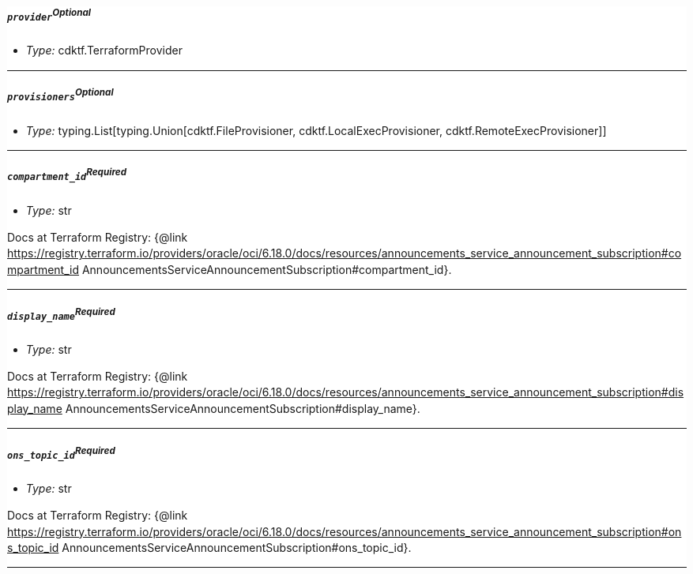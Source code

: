 ##### `provider`<sup>Optional</sup> <a name="provider" id="rhizo-co-terraform-provider-oci.announcementsServiceAnnouncementSubscription.AnnouncementsServiceAnnouncementSubscription.Initializer.parameter.provider"></a>

- *Type:* cdktf.TerraformProvider

---

##### `provisioners`<sup>Optional</sup> <a name="provisioners" id="rhizo-co-terraform-provider-oci.announcementsServiceAnnouncementSubscription.AnnouncementsServiceAnnouncementSubscription.Initializer.parameter.provisioners"></a>

- *Type:* typing.List[typing.Union[cdktf.FileProvisioner, cdktf.LocalExecProvisioner, cdktf.RemoteExecProvisioner]]

---

##### `compartment_id`<sup>Required</sup> <a name="compartment_id" id="rhizo-co-terraform-provider-oci.announcementsServiceAnnouncementSubscription.AnnouncementsServiceAnnouncementSubscription.Initializer.parameter.compartmentId"></a>

- *Type:* str

Docs at Terraform Registry: {@link https://registry.terraform.io/providers/oracle/oci/6.18.0/docs/resources/announcements_service_announcement_subscription#compartment_id AnnouncementsServiceAnnouncementSubscription#compartment_id}.

---

##### `display_name`<sup>Required</sup> <a name="display_name" id="rhizo-co-terraform-provider-oci.announcementsServiceAnnouncementSubscription.AnnouncementsServiceAnnouncementSubscription.Initializer.parameter.displayName"></a>

- *Type:* str

Docs at Terraform Registry: {@link https://registry.terraform.io/providers/oracle/oci/6.18.0/docs/resources/announcements_service_announcement_subscription#display_name AnnouncementsServiceAnnouncementSubscription#display_name}.

---

##### `ons_topic_id`<sup>Required</sup> <a name="ons_topic_id" id="rhizo-co-terraform-provider-oci.announcementsServiceAnnouncementSubscription.AnnouncementsServiceAnnouncementSubscription.Initializer.parameter.onsTopicId"></a>

- *Type:* str

Docs at Terraform Registry: {@link https://registry.terraform.io/providers/oracle/oci/6.18.0/docs/resources/announcements_service_announcement_subscription#ons_topic_id AnnouncementsServiceAnnouncementSubscription#ons_topic_id}.

---